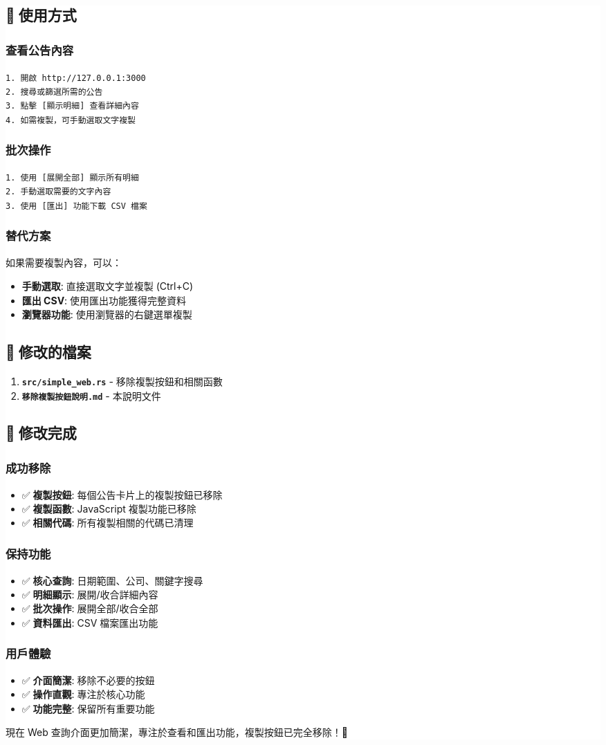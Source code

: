 ## 🚀 使用方式

### 查看公告內容
```
1. 開啟 http://127.0.0.1:3000
2. 搜尋或篩選所需的公告
3. 點擊 [顯示明細] 查看詳細內容
4. 如需複製，可手動選取文字複製
```

### 批次操作
```
1. 使用 [展開全部] 顯示所有明細
2. 手動選取需要的文字內容
3. 使用 [匯出] 功能下載 CSV 檔案
```

### 替代方案
如果需要複製內容，可以：
- **手動選取**: 直接選取文字並複製 (Ctrl+C)
- **匯出 CSV**: 使用匯出功能獲得完整資料
- **瀏覽器功能**: 使用瀏覽器的右鍵選單複製

## 📁 修改的檔案

1. **`src/simple_web.rs`** - 移除複製按鈕和相關函數
2. **`移除複製按鈕說明.md`** - 本說明文件

## 🎉 修改完成

### 成功移除
- ✅ **複製按鈕**: 每個公告卡片上的複製按鈕已移除
- ✅ **複製函數**: JavaScript 複製功能已移除
- ✅ **相關代碼**: 所有複製相關的代碼已清理

### 保持功能
- ✅ **核心查詢**: 日期範圍、公司、關鍵字搜尋
- ✅ **明細顯示**: 展開/收合詳細內容
- ✅ **批次操作**: 展開全部/收合全部
- ✅ **資料匯出**: CSV 檔案匯出功能

### 用戶體驗
- ✅ **介面簡潔**: 移除不必要的按鈕
- ✅ **操作直觀**: 專注於核心功能
- ✅ **功能完整**: 保留所有重要功能

現在 Web 查詢介面更加簡潔，專注於查看和匯出功能，複製按鈕已完全移除！🎊
